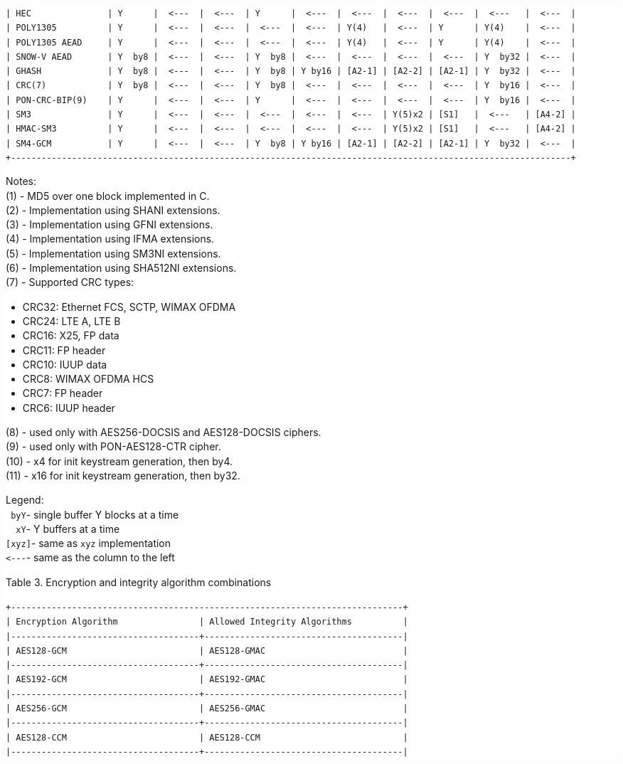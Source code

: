 ```
| HEC               | Y      |  <---  |  <---  | Y      |  <---  |  <---  |  <---  |  <---  |  <---   |  <---  |
| POLY1305          | Y      |  <---  |  <---  |  <---  |  <---  | Y(4)   |  <---  | Y      | Y(4)    |  <---  |
| POLY1305 AEAD     | Y      |  <---  |  <---  |  <---  |  <---  | Y(4)   |  <---  | Y      | Y(4)    |  <---  |
| SNOW-V AEAD       | Y  by8 |  <---  |  <---  | Y  by8 |  <---  |  <---  |  <---  |  <---  | Y  by32 |  <---  |
| GHASH             | Y  by8 |  <---  |  <---  | Y  by8 | Y by16 | [A2-1] | [A2-2] | [A2-1] | Y  by32 |  <---  |
| CRC(7)            | Y  by8 |  <---  |  <---  | Y  by8 |  <---  |  <---  |  <---  |  <---  | Y  by16 |  <---  |
| PON-CRC-BIP(9)    | Y      |  <---  |  <---  | Y      |  <---  |  <---  |  <---  |  <---  | Y  by16 |  <---  |
| SM3               | Y      |  <---  |  <---  |  <---  |  <---  |  <---  | Y(5)x2 | [S1]   |  <---   | [A4-2] |
| HMAC-SM3          | Y      |  <---  |  <---  |  <---  |  <---  |  <---  | Y(5)x2 | [S1]   |  <---   | [A4-2] |
| SM4-GCM           | Y      |  <---  |  <---  | Y  by8 | Y by16 | [A2-1] | [A2-2] | [A2-1] | Y  by32 |  <---  |
+--------------------------------------------------------------------------------------------------------------+
```
Notes:  
(1)  - MD5 over one block implemented in C.  
(2)  - Implementation using SHANI extensions.  
(3)  - Implementation using GFNI extensions.  
(4)  - Implementation using IFMA extensions.  
(5)  - Implementation using SM3NI extensions.  
(6)  - Implementation using SHA512NI extensions.  
(7)  - Supported CRC types:  
 - CRC32: Ethernet FCS, SCTP, WIMAX OFDMA  
 - CRC24: LTE A, LTE B  
 - CRC16: X25, FP data  
 - CRC11: FP header  
 - CRC10: IUUP data  
 - CRC8: WIMAX OFDMA HCS  
 - CRC7: FP header  
 - CRC6: IUUP header  
  
(8)  - used only with AES256-DOCSIS and AES128-DOCSIS ciphers.  
(9)  - used only with PON-AES128-CTR cipher.  
(10) - x4 for init keystream generation, then by4.  
(11) - x16 for init keystream generation, then by32.  

Legend:  
` byY`- single buffer Y blocks at a time  
`  xY`- Y buffers at a time  
`[xyz]`- same as `xyz` implementation  
`<---`- same as the column to the left  

Table 3. Encryption and integrity algorithm combinations
```
+-----------------------------------------------------------------------------+
| Encryption Algorithm                | Allowed Integrity Algorithms          |
|-------------------------------------+---------------------------------------|
| AES128-GCM                          | AES128-GMAC                           |
|-------------------------------------+---------------------------------------|
| AES192-GCM                          | AES192-GMAC                           |
|-------------------------------------+---------------------------------------|
| AES256-GCM                          | AES256-GMAC                           |
|-------------------------------------+---------------------------------------|
| AES128-CCM                          | AES128-CCM                            |
|-------------------------------------+---------------------------------------|
```